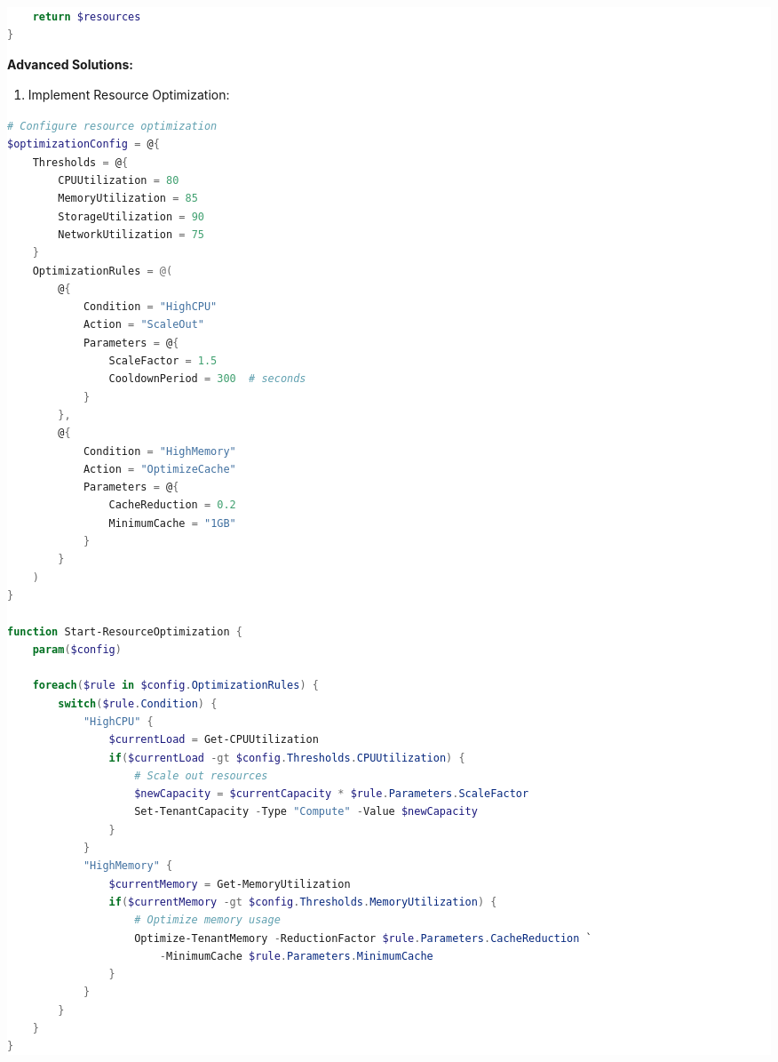 ```powershell
    return $resources
}
```

**Advanced Solutions:**

1. Implement Resource Optimization:
```powershell
# Configure resource optimization
$optimizationConfig = @{
    Thresholds = @{
        CPUUtilization = 80
        MemoryUtilization = 85
        StorageUtilization = 90
        NetworkUtilization = 75
    }
    OptimizationRules = @(
        @{
            Condition = "HighCPU"
            Action = "ScaleOut"
            Parameters = @{
                ScaleFactor = 1.5
                CooldownPeriod = 300  # seconds
            }
        },
        @{
            Condition = "HighMemory"
            Action = "OptimizeCache"
            Parameters = @{
                CacheReduction = 0.2
                MinimumCache = "1GB"
            }
        }
    )
}

function Start-ResourceOptimization {
    param($config)
    
    foreach($rule in $config.OptimizationRules) {
        switch($rule.Condition) {
            "HighCPU" {
                $currentLoad = Get-CPUUtilization
                if($currentLoad -gt $config.Thresholds.CPUUtilization) {
                    # Scale out resources
                    $newCapacity = $currentCapacity * $rule.Parameters.ScaleFactor
                    Set-TenantCapacity -Type "Compute" -Value $newCapacity
                }
            }
            "HighMemory" {
                $currentMemory = Get-MemoryUtilization
                if($currentMemory -gt $config.Thresholds.MemoryUtilization) {
                    # Optimize memory usage
                    Optimize-TenantMemory -ReductionFactor $rule.Parameters.CacheReduction `
                        -MinimumCache $rule.Parameters.MinimumCache
                }
            }
        }
    }
}
```
